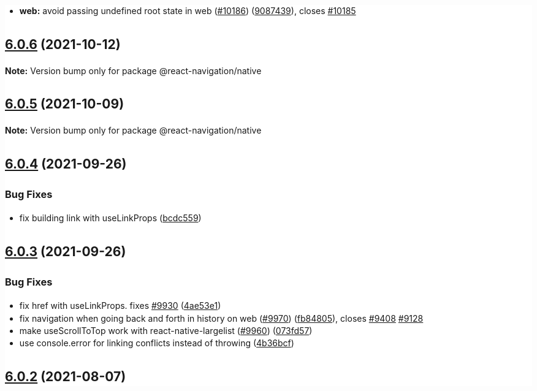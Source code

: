 * **web:** avoid passing undefined root state in web ([#10186](https://github.com/react-navigation/react-navigation/issues/10186)) ([9087439](https://github.com/react-navigation/react-navigation/commit/90874397e653a6db642822bff18014a3e5980fed)), closes [#10185](https://github.com/react-navigation/react-navigation/issues/10185)

## [6.0.6](https://github.com/react-navigation/react-navigation/compare/@react-navigation/native@6.0.5...@react-navigation/native@6.0.6) (2021-10-12)

**Note:** Version bump only for package @react-navigation/native

## [6.0.5](https://github.com/react-navigation/react-navigation/compare/@react-navigation/native@6.0.4...@react-navigation/native@6.0.5) (2021-10-09)

**Note:** Version bump only for package @react-navigation/native

## [6.0.4](https://github.com/react-navigation/react-navigation/compare/@react-navigation/native@6.0.3...@react-navigation/native@6.0.4) (2021-09-26)

### Bug Fixes

* fix building link with useLinkProps ([bcdc559](https://github.com/react-navigation/react-navigation/commit/bcdc55975d64b8a5267f0b0dc47efb395a409762))

## [6.0.3](https://github.com/react-navigation/react-navigation/compare/@react-navigation/native@6.0.2...@react-navigation/native@6.0.3) (2021-09-26)

### Bug Fixes

* fix href with useLinkProps. fixes [#9930](https://github.com/react-navigation/react-navigation/issues/9930) ([4ae53e1](https://github.com/react-navigation/react-navigation/commit/4ae53e1705e39aee75041928c07a56ec110bfd05))
* fix navigation when going back and forth in history on web ([#9970](https://github.com/react-navigation/react-navigation/issues/9970)) ([fb84805](https://github.com/react-navigation/react-navigation/commit/fb84805c889bbb7059e7e95592c004aea2a510d6)), closes [#9408](https://github.com/react-navigation/react-navigation/issues/9408) [#9128](https://github.com/react-navigation/react-navigation/issues/9128)
* make useScrollToTop work with react-native-largelist ([#9960](https://github.com/react-navigation/react-navigation/issues/9960)) ([073fd57](https://github.com/react-navigation/react-navigation/commit/073fd57537466a054dc902e915430f69bbe363e1))
* use console.error for linking conflicts instead of throwing ([4b36bcf](https://github.com/react-navigation/react-navigation/commit/4b36bcf346a6196bbc8d5792e8eb4614709161a2))

## [6.0.2](https://github.com/react-navigation/react-navigation/compare/@react-navigation/native@6.0.1...@react-navigation/native@6.0.2) (2021-08-07)
